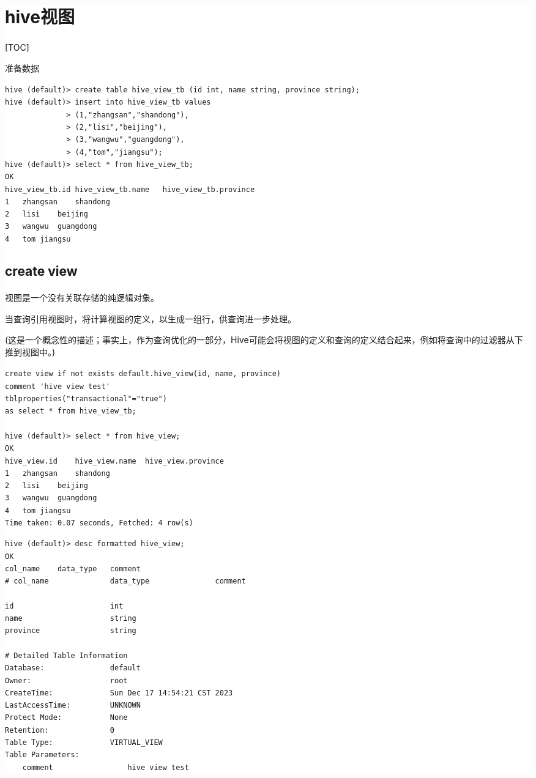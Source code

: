 # hive视图

[TOC]

准备数据

```
hive (default)> create table hive_view_tb (id int, name string, province string);
hive (default)> insert into hive_view_tb values
              > (1,"zhangsan","shandong"),
              > (2,"lisi","beijing"),
              > (3,"wangwu","guangdong"),
              > (4,"tom","jiangsu");
hive (default)> select * from hive_view_tb;
OK
hive_view_tb.id	hive_view_tb.name	hive_view_tb.province
1	zhangsan	shandong
2	lisi	beijing
3	wangwu	guangdong
4	tom	jiangsu
```

## create view

视图是一个没有关联存储的纯逻辑对象。

当查询引用视图时，将计算视图的定义，以生成一组行，供查询进一步处理。

(这是一个概念性的描述；事实上，作为查询优化的一部分，Hive可能会将视图的定义和查询的定义结合起来，例如将查询中的过滤器从下推到视图中。)

```
create view if not exists default.hive_view(id, name, province)
comment 'hive view test'
tblproperties("transactional"="true")
as select * from hive_view_tb;

hive (default)> select * from hive_view;
OK
hive_view.id	hive_view.name	hive_view.province
1	zhangsan	shandong
2	lisi	beijing
3	wangwu	guangdong
4	tom	jiangsu
Time taken: 0.07 seconds, Fetched: 4 row(s)
```

```
hive (default)> desc formatted hive_view;
OK
col_name	data_type	comment
# col_name            	data_type           	comment             
	 	 
id                  	int                 	                    
name                	string              	                    
province            	string              	                    
	 	 
# Detailed Table Information	 	 
Database:           	default             	 
Owner:              	root                	 
CreateTime:         	Sun Dec 17 14:54:21 CST 2023	 
LastAccessTime:     	UNKNOWN             	 
Protect Mode:       	None                	 
Retention:          	0                   	 
Table Type:         	VIRTUAL_VIEW        	 
Table Parameters:	 	 
	comment             	hive view test      
```